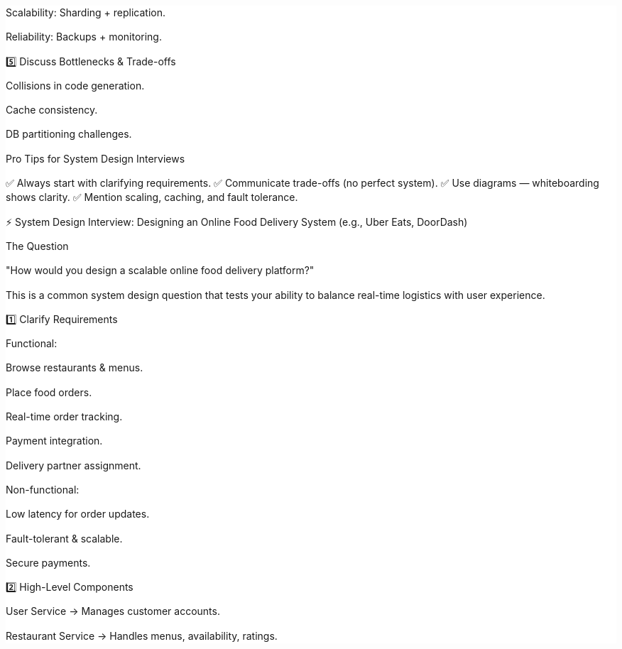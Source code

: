 
Scalability: Sharding + replication.

Reliability: Backups + monitoring.


5️⃣ Discuss Bottlenecks & Trade-offs

Collisions in code generation.

Cache consistency.

DB partitioning challenges.




Pro Tips for System Design Interviews

✅ Always start with clarifying requirements.
✅ Communicate trade-offs (no perfect system).
✅ Use diagrams — whiteboarding shows clarity.
✅ Mention scaling, caching, and fault tolerance.



 ⚡ System Design Interview: Designing an Online Food Delivery System (e.g., Uber Eats, DoorDash)


The Question

"How would you design a scalable online food delivery platform?"

This is a common system design question that tests your ability to balance real-time logistics with user experience.



1️⃣ Clarify Requirements

Functional:

Browse restaurants & menus.

Place food orders.

Real-time order tracking.

Payment integration.

Delivery partner assignment.


Non-functional:

Low latency for order updates.

Fault-tolerant & scalable.

Secure payments.



2️⃣ High-Level Components

User Service → Manages customer accounts.

Restaurant Service → Handles menus, availability, ratings.

